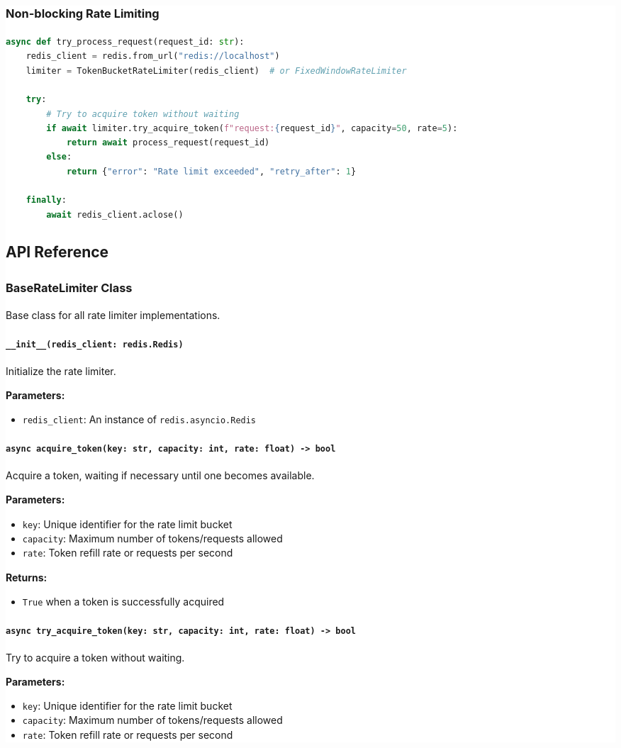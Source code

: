 ```python
```

### Non-blocking Rate Limiting

```python
async def try_process_request(request_id: str):
    redis_client = redis.from_url("redis://localhost")
    limiter = TokenBucketRateLimiter(redis_client)  # or FixedWindowRateLimiter
    
    try:
        # Try to acquire token without waiting
        if await limiter.try_acquire_token(f"request:{request_id}", capacity=50, rate=5):
            return await process_request(request_id)
        else:
            return {"error": "Rate limit exceeded", "retry_after": 1}
            
    finally:
        await redis_client.aclose()
```

## API Reference

### BaseRateLimiter Class

Base class for all rate limiter implementations.

#### `__init__(redis_client: redis.Redis)`

Initialize the rate limiter.

**Parameters:**
- `redis_client`: An instance of `redis.asyncio.Redis`

#### `async acquire_token(key: str, capacity: int, rate: float) -> bool`

Acquire a token, waiting if necessary until one becomes available.

**Parameters:**
- `key`: Unique identifier for the rate limit bucket
- `capacity`: Maximum number of tokens/requests allowed
- `rate`: Token refill rate or requests per second

**Returns:**
- `True` when a token is successfully acquired

#### `async try_acquire_token(key: str, capacity: int, rate: float) -> bool`

Try to acquire a token without waiting.

**Parameters:**
- `key`: Unique identifier for the rate limit bucket
- `capacity`: Maximum number of tokens/requests allowed
- `rate`: Token refill rate or requests per second
